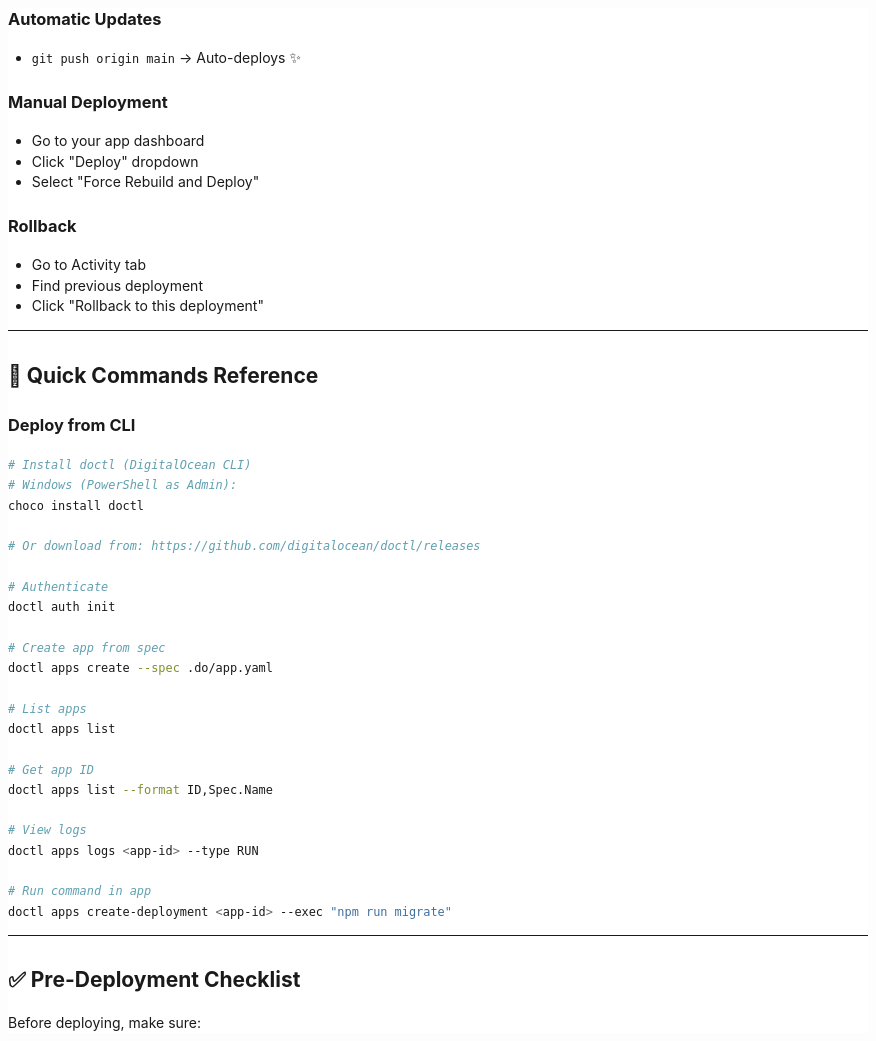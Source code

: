 ### Automatic Updates
- `git push origin main` → Auto-deploys ✨

### Manual Deployment
- Go to your app dashboard
- Click "Deploy" dropdown
- Select "Force Rebuild and Deploy"

### Rollback
- Go to Activity tab
- Find previous deployment
- Click "Rollback to this deployment"

---

## 🎯 Quick Commands Reference

### Deploy from CLI
```bash
# Install doctl (DigitalOcean CLI)
# Windows (PowerShell as Admin):
choco install doctl

# Or download from: https://github.com/digitalocean/doctl/releases

# Authenticate
doctl auth init

# Create app from spec
doctl apps create --spec .do/app.yaml

# List apps
doctl apps list

# Get app ID
doctl apps list --format ID,Spec.Name

# View logs
doctl apps logs <app-id> --type RUN

# Run command in app
doctl apps create-deployment <app-id> --exec "npm run migrate"
```

---

## ✅ Pre-Deployment Checklist

Before deploying, make sure:
